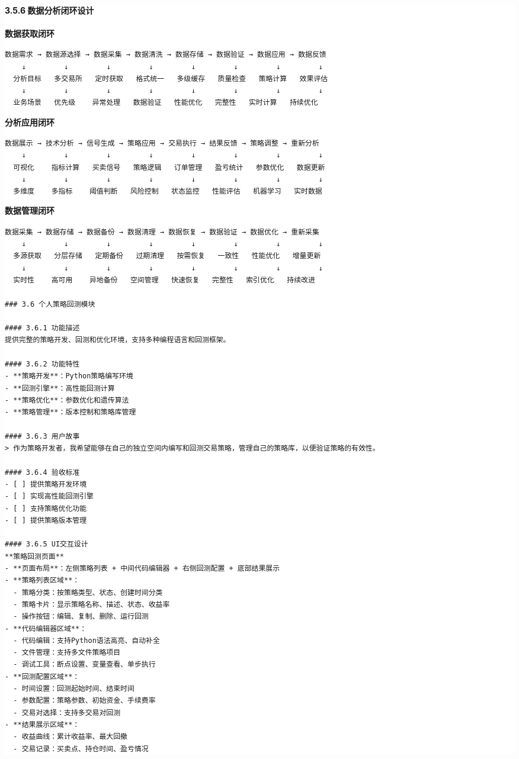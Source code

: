 #### 3.5.6 数据分析闭环设计
**数据获取闭环**
```
数据需求 → 数据源选择 → 数据采集 → 数据清洗 → 数据存储 → 数据验证 → 数据应用 → 数据反馈
    ↓         ↓         ↓         ↓         ↓         ↓         ↓         ↓
  分析目标   多交易所   定时获取   格式统一   多级缓存   质量检查   策略计算   效果评估
    ↓         ↓         ↓         ↓         ↓         ↓         ↓         ↓
  业务场景   优先级    异常处理   数据验证   性能优化   完整性   实时计算   持续优化
```

**分析应用闭环**
```
数据展示 → 技术分析 → 信号生成 → 策略应用 → 交易执行 → 结果反馈 → 策略调整 → 重新分析
    ↓         ↓         ↓         ↓         ↓         ↓         ↓         ↓
  可视化    指标计算   买卖信号   策略逻辑   订单管理   盈亏统计   参数优化   数据更新
    ↓         ↓         ↓         ↓         ↓         ↓         ↓         ↓
  多维度    多指标    阈值判断   风险控制   状态监控   性能评估   机器学习   实时数据
```

**数据管理闭环**
```
数据采集 → 数据存储 → 数据备份 → 数据清理 → 数据恢复 → 数据验证 → 数据优化 → 重新采集
    ↓         ↓         ↓         ↓         ↓         ↓         ↓         ↓
  多源获取   分层存储   定期备份   过期清理   按需恢复   一致性   性能优化   增量更新
    ↓         ↓         ↓         ↓         ↓         ↓         ↓         ↓
  实时性    高可用    异地备份   空间管理   快速恢复   完整性   索引优化   持续改进

### 3.6 个人策略回测模块

#### 3.6.1 功能描述
提供完整的策略开发、回测和优化环境，支持多种编程语言和回测框架。

#### 3.6.2 功能特性
- **策略开发**：Python策略编写环境
- **回测引擎**：高性能回测计算
- **策略优化**：参数优化和遗传算法
- **策略管理**：版本控制和策略库管理

#### 3.6.3 用户故事
> 作为策略开发者，我希望能够在自己的独立空间内编写和回测交易策略，管理自己的策略库，以便验证策略的有效性。

#### 3.6.4 验收标准
- [ ] 提供策略开发环境
- [ ] 实现高性能回测引擎
- [ ] 支持策略优化功能
- [ ] 提供策略版本管理

#### 3.6.5 UI交互设计
**策略回测页面**
- **页面布局**：左侧策略列表 + 中间代码编辑器 + 右侧回测配置 + 底部结果展示
- **策略列表区域**：
  - 策略分类：按策略类型、状态、创建时间分类
  - 策略卡片：显示策略名称、描述、状态、收益率
  - 操作按钮：编辑、复制、删除、运行回测
- **代码编辑器区域**：
  - 代码编辑：支持Python语法高亮、自动补全
  - 文件管理：支持多文件策略项目
  - 调试工具：断点设置、变量查看、单步执行
- **回测配置区域**：
  - 时间设置：回测起始时间、结束时间
  - 参数配置：策略参数、初始资金、手续费率
  - 交易对选择：支持多交易对回测
- **结果展示区域**：
  - 收益曲线：累计收益率、最大回撤
  - 交易记录：买卖点、持仓时间、盈亏情况
```